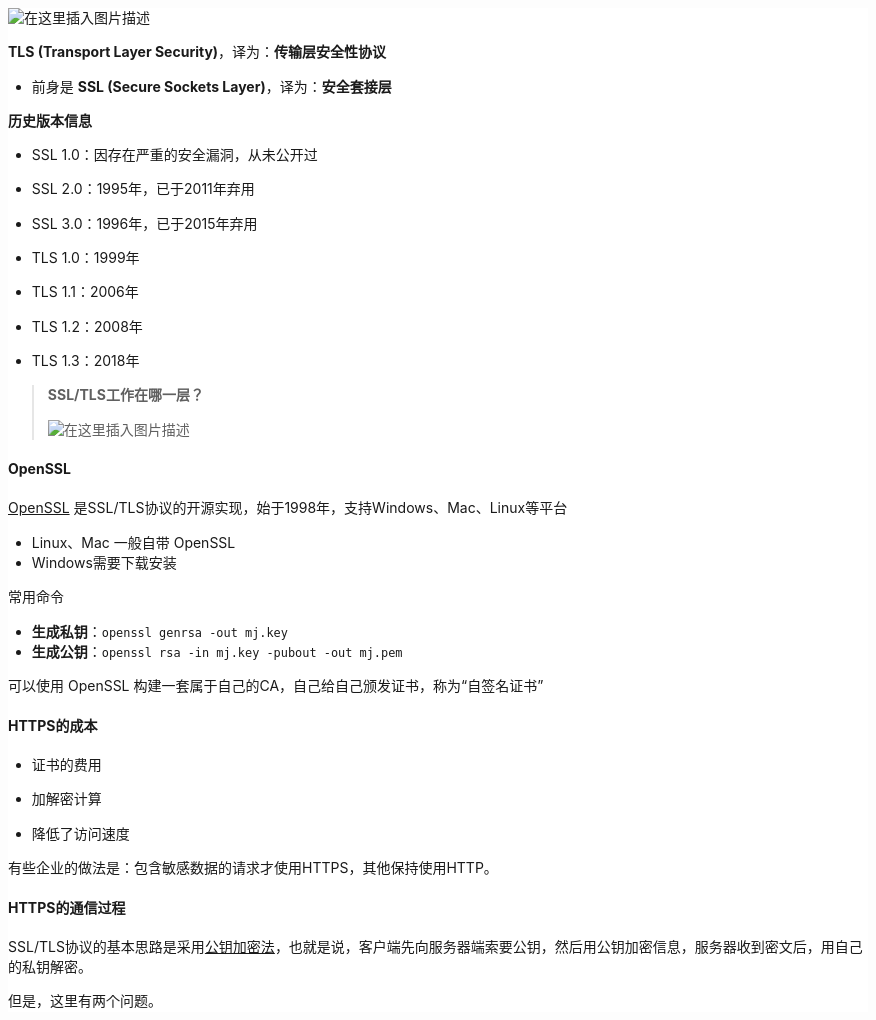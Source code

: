 ![在这里插入图片描述](https://file.40017.cn/baoxian/health/health_public/images/blog/blog-69.png)

**TLS (Transport Layer Security)**，译为：**传输层安全性协议**

- 前身是 **SSL (Secure Sockets Layer)**，译为：**安全套接层**

**历史版本信息**

- SSL 1.0：因存在严重的安全漏洞，从未公开过

- SSL 2.0：1995年，已于2011年弃用

- SSL 3.0：1996年，已于2015年弃用

- TLS 1.0：1999年

- TLS 1.1：2006年

- TLS 1.2：2008年

- TLS 1.3：2018年



> **SSL/TLS工作在哪一层？**
>
> ![在这里插入图片描述](https://file.40017.cn/baoxian/health/health_public/images/blog/blog-70.png)



#### OpenSSL

[OpenSSL](https://www.openssl.org/) 是SSL/TLS协议的开源实现，始于1998年，支持Windows、Mac、Linux等平台

- Linux、Mac 一般自带 OpenSSL
- Windows需要下载安装

常用命令

- **生成私钥**：`openssl genrsa -out mj.key`
- **生成公钥**：`openssl rsa -in mj.key -pubout -out mj.pem`

可以使用 OpenSSL 构建一套属于自己的CA，自己给自己颁发证书，称为“自签名证书”



#### HTTPS的成本

- 证书的费用

- 加解密计算

- 降低了访问速度

有些企业的做法是：包含敏感数据的请求才使用HTTPS，其他保持使用HTTP。



#### HTTPS的通信过程

SSL/TLS协议的基本思路是采用[公钥加密法](https://en.wikipedia.org/wiki/Public-key_cryptography)，也就是说，客户端先向服务器端索要公钥，然后用公钥加密信息，服务器收到密文后，用自己的私钥解密。

但是，这里有两个问题。
